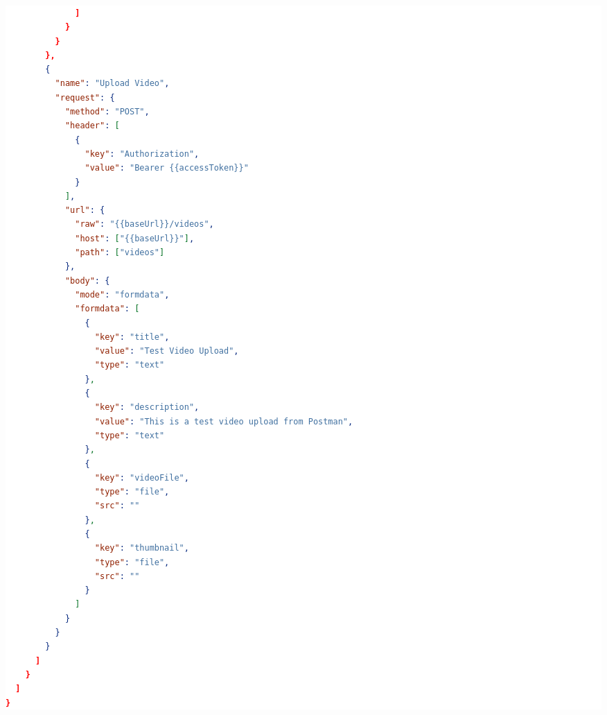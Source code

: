 ```json
              ]
            }
          }
        },
        {
          "name": "Upload Video",
          "request": {
            "method": "POST",
            "header": [
              {
                "key": "Authorization",
                "value": "Bearer {{accessToken}}"
              }
            ],
            "url": {
              "raw": "{{baseUrl}}/videos",
              "host": ["{{baseUrl}}"],
              "path": ["videos"]
            },
            "body": {
              "mode": "formdata",
              "formdata": [
                {
                  "key": "title",
                  "value": "Test Video Upload",
                  "type": "text"
                },
                {
                  "key": "description",
                  "value": "This is a test video upload from Postman",
                  "type": "text"
                },
                {
                  "key": "videoFile",
                  "type": "file",
                  "src": ""
                },
                {
                  "key": "thumbnail",
                  "type": "file",
                  "src": ""
                }
              ]
            }
          }
        }
      ]
    }
  ]
}
```
